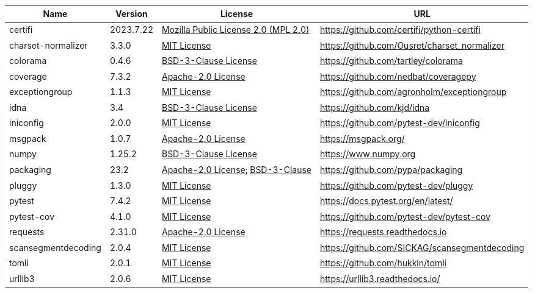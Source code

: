 | Name               | Version   | License                                                 | URL                                          |
|--------------------|-----------|---------------------------------------------------------|----------------------------------------------|
| certifi            | 2023.7.22 | [Mozilla Public License 2.0 (MPL 2.0)](https://mozilla.org/MPL/2.0/)     | https://github.com/certifi/python-certifi    |
| charset-normalizer | 3.3.0     | [MIT License](https://spdx.org/licenses/MIT.html)                        | https://github.com/Ousret/charset_normalizer |
| colorama           | 0.4.6     | [BSD-3-Clause License](https://spdx.org/licenses/BSD-3-Clause.html)      | https://github.com/tartley/colorama          |
| coverage           | 7.3.2     | [Apache-2.0 License](http://www.apache.org/licenses/LICENSE-2.0)         | https://github.com/nedbat/coveragepy         |
| exceptiongroup     | 1.1.3     | [MIT License](https://spdx.org/licenses/MIT.html)                        | https://github.com/agronholm/exceptiongroup  |
| idna               | 3.4       | [BSD-3-Clause License](https://spdx.org/licenses/BSD-3-Clause.html)      | https://github.com/kjd/idna                  |
| iniconfig          | 2.0.0     | [MIT License](https://spdx.org/licenses/MIT.html)                        | https://github.com/pytest-dev/iniconfig      |
| msgpack            | 1.0.7     | [Apache-2.0 License](http://www.apache.org/licenses/LICENSE-2.0)         | https://msgpack.org/                         |
| numpy              | 1.25.2    | [BSD-3-Clause License](https://spdx.org/licenses/BSD-3-Clause.html)      | https://www.numpy.org                        |
| packaging          | 23.2      | [Apache-2.0 License](http://www.apache.org/licenses/LICENSE-2.0); [BSD-3-Clause](https://spdx.org/licenses/BSD-3-Clause.html)               | https://github.com/pypa/packaging            |
| pluggy             | 1.3.0     | [MIT License](https://spdx.org/licenses/MIT.html)                        | https://github.com/pytest-dev/pluggy         |
| pytest             | 7.4.2     | [MIT License](https://spdx.org/licenses/MIT.html)                        | https://docs.pytest.org/en/latest/           |
| pytest-cov         | 4.1.0     | [MIT License](https://spdx.org/licenses/MIT.html)                        | https://github.com/pytest-dev/pytest-cov     |
| requests           | 2.31.0    | [Apache-2.0 License](http://www.apache.org/licenses/LICENSE-2.0)         | https://requests.readthedocs.io              |
| scansegmentdecoding   | 2.0.4     | [MIT License](https://spdx.org/licenses/MIT.html)                        | https://github.com/SICKAG/scansegmentdecoding |
| tomli              | 2.0.1     | [MIT License](https://spdx.org/licenses/MIT.html)                        | https://github.com/hukkin/tomli              |
| urllib3            | 2.0.6   | [MIT License](https://spdx.org/licenses/MIT.html)                        | https://urllib3.readthedocs.io/              |